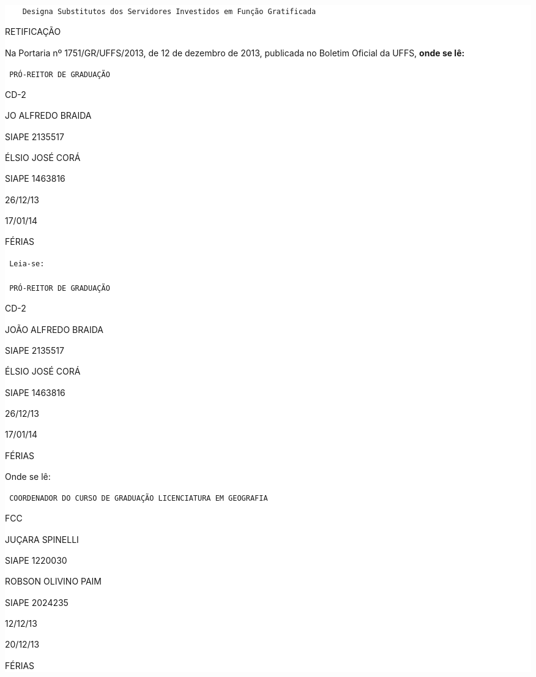         Designa Substitutos dos Servidores Investidos em Função Gratificada  

RETIFICAÇÃO

 Na Portaria nº 1751/GR/UFFS/2013, de 12 de dezembro de 2013, publicada no Boletim Oficial da UFFS, **onde se lê:** 

     PRÓ-REITOR DE GRADUAÇÃO

   CD-2

   JO ALFREDO BRAIDA

 SIAPE 2135517

   ÉLSIO JOSÉ CORÁ

 SIAPE 1463816

   26/12/13

   17/01/14

   FÉRIAS

     Leia-se:

     PRÓ-REITOR DE GRADUAÇÃO

   CD-2

   JOÃO ALFREDO BRAIDA

 SIAPE 2135517

   ÉLSIO JOSÉ CORÁ

 SIAPE 1463816

   26/12/13

   17/01/14

   FÉRIAS

      

 Onde se lê:

     COORDENADOR DO CURSO DE GRADUAÇÃO LICENCIATURA EM GEOGRAFIA

   FCC

   JUÇARA SPINELLI

 SIAPE 1220030

   ROBSON OLIVINO PAIM

 SIAPE 2024235

   12/12/13

   20/12/13

   FÉRIAS
